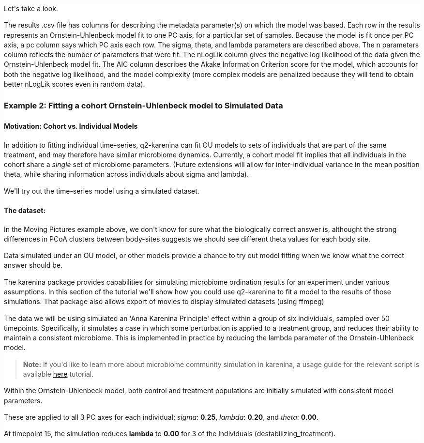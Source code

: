 Let's take a look.

The results .csv file has columns for describing the metadata parameter(s) on which the model was based. Each row in the results represents an Ornstein-Uhlenbeck model fit to one PC axis, for a particular set of samples. Because the model is fit once per PC axis, a pc column says which PC axis each row. The sigma, theta, and lambda parameters are described above. The n parameters column reflects the number of parameters that were fit. The nLogLik column gives the negative log likelihood of the data given the Ornstein-Uhlenbeck model fit. The AIC column describes the Akake Information Criterion score for the model, which accounts for both the negative log likelihood, and the model complexity (more complex models are penalized because they will tend to obtain better nLogLik scores even in random data).

 

### Example 2: Fitting a cohort Ornstein-Uhlenbeck model to Simulated Data

#### Motivation: Cohort vs. Individual Models
In addition to fitting individual time-series, q2-karenina can fit OU models to sets of individuals that are part of the same treatment, and may therefore have similar microbiome dynamics. Currently, a cohort model fit implies that all individuals in the cohort share a *single* set of microbiome parameters. (Future extensions will allow for inter-individual variance in the mean position theta, while sharing information across individuals about sigma and lambda).

We'll try out the time-series model using a simulated dataset.

#### The dataset:
In the Moving Pictures example above, we don't know for sure what the biologically correct answer is, althought the strong differences in PCoA clusters between body-sites suggests we should see different theta values for each body site.

Data simulated under an OU model, or other models provide a chance to try out model fitting when we know what the correct answer should be.

The karenina package provides capabilities for simulating microbiome ordination results for an experiment under various assumptions. In this section of the tutorial we'll show how you could use q2-karenina to fit a model to the results of those simulations. That package also allows export of movies to display simulated datasets (using ffmpeg) 

The data we will be using simulated an 'Anna Karenina Principle' effect within a group of six individuals, sampled over 50 timepoints. Specifically, it simulates a case in which some perturbation is applied to a treatment group, and reduces their ability to maintain a consistent microbiome. This is implemented in practice by reducing the lambda parameter of the Ornstein-Uhlenbeck model. 


>**Note:** If you'd like to learn more about microbiome community simulation in karenina, a usage guide for the relevant script is available [here](https://zaneveld.github.io/karenina/html/index.html#spatial-ornstein-uhlenbeck) tutorial.


Within the Ornstein-Uhlenbeck model, both control and treatment populations are initially simulated with consistent model parameters.

These are applied to all 3 PC axes for each individual: _sigma_: **0.25**, _lambda_: **0.20**, and _theta_: **0.00**.

 At timepoint 15, the simulation reduces **lambda** to  **0.00** for 3 of the individuals (destabilizing_treatment). 
